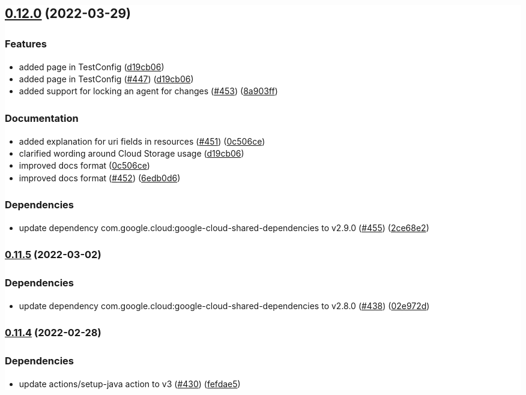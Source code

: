 ## [0.12.0](https://github.com/googleapis/java-dialogflow-cx/compare/v0.11.5...v0.12.0) (2022-03-29)


### Features

* added page in TestConfig ([d19cb06](https://github.com/googleapis/java-dialogflow-cx/commit/d19cb06a4d2d7665e766d0c1d37b481802ed5f0d))
* added page in TestConfig ([#447](https://github.com/googleapis/java-dialogflow-cx/issues/447)) ([d19cb06](https://github.com/googleapis/java-dialogflow-cx/commit/d19cb06a4d2d7665e766d0c1d37b481802ed5f0d))
* added support for locking an agent for changes ([#453](https://github.com/googleapis/java-dialogflow-cx/issues/453)) ([8a903ff](https://github.com/googleapis/java-dialogflow-cx/commit/8a903ff6a6126f05c5401306674f4215bd84c464))


### Documentation

* added explanation for uri fields in resources ([#451](https://github.com/googleapis/java-dialogflow-cx/issues/451)) ([0c506ce](https://github.com/googleapis/java-dialogflow-cx/commit/0c506ceef415d32a418427c0b24c2e7c3332a325))
* clarified wording around Cloud Storage usage ([d19cb06](https://github.com/googleapis/java-dialogflow-cx/commit/d19cb06a4d2d7665e766d0c1d37b481802ed5f0d))
* improved docs format ([0c506ce](https://github.com/googleapis/java-dialogflow-cx/commit/0c506ceef415d32a418427c0b24c2e7c3332a325))
* improved docs format ([#452](https://github.com/googleapis/java-dialogflow-cx/issues/452)) ([6edb0d6](https://github.com/googleapis/java-dialogflow-cx/commit/6edb0d6056e9652e3a47ce0a3bf34976eaece81b))


### Dependencies

* update dependency com.google.cloud:google-cloud-shared-dependencies to v2.9.0 ([#455](https://github.com/googleapis/java-dialogflow-cx/issues/455)) ([2ce68e2](https://github.com/googleapis/java-dialogflow-cx/commit/2ce68e237d9afcfb721a1271b59531bb2d333539))

### [0.11.5](https://github.com/googleapis/java-dialogflow-cx/compare/v0.11.4...v0.11.5) (2022-03-02)


### Dependencies

* update dependency com.google.cloud:google-cloud-shared-dependencies to v2.8.0 ([#438](https://github.com/googleapis/java-dialogflow-cx/issues/438)) ([02e972d](https://github.com/googleapis/java-dialogflow-cx/commit/02e972dff0604c87dc48f4ce350415e33de81c7d))

### [0.11.4](https://github.com/googleapis/java-dialogflow-cx/compare/v0.11.3...v0.11.4) (2022-02-28)


### Dependencies

* update actions/setup-java action to v3 ([#430](https://github.com/googleapis/java-dialogflow-cx/issues/430)) ([fefdae5](https://github.com/googleapis/java-dialogflow-cx/commit/fefdae522e67f6705be82a75966126b3d25a5b04))
